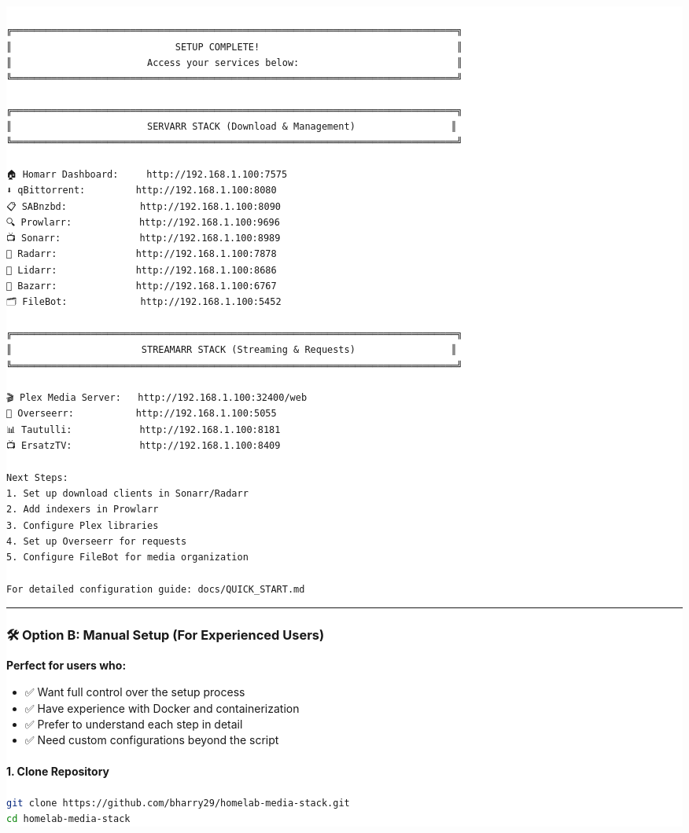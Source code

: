 ```

╔═══════════════════════════════════════════════════════════════════════════════╗
║                             SETUP COMPLETE!                                   ║
║                        Access your services below:                            ║
╚═══════════════════════════════════════════════════════════════════════════════╝

╔═══════════════════════════════════════════════════════════════════════════════╗
║                        SERVARR STACK (Download & Management)                 ║
╚═══════════════════════════════════════════════════════════════════════════════╝

🏠 Homarr Dashboard:     http://192.168.1.100:7575
⬇️ qBittorrent:         http://192.168.1.100:8080
📋 SABnzbd:             http://192.168.1.100:8090
🔍 Prowlarr:            http://192.168.1.100:9696
📺 Sonarr:              http://192.168.1.100:8989
🎥 Radarr:              http://192.168.1.100:7878
🎵 Lidarr:              http://192.168.1.100:8686
💬 Bazarr:              http://192.168.1.100:6767
🗂️ FileBot:             http://192.168.1.100:5452

╔═══════════════════════════════════════════════════════════════════════════════╗
║                       STREAMARR STACK (Streaming & Requests)                 ║
╚═══════════════════════════════════════════════════════════════════════════════╝

🎬 Plex Media Server:   http://192.168.1.100:32400/web
📱 Overseerr:           http://192.168.1.100:5055
📊 Tautulli:            http://192.168.1.100:8181
📺 ErsatzTV:            http://192.168.1.100:8409

Next Steps:
1. Set up download clients in Sonarr/Radarr
2. Add indexers in Prowlarr
3. Configure Plex libraries
4. Set up Overseerr for requests
5. Configure FileBot for media organization

For detailed configuration guide: docs/QUICK_START.md
```

---

### 🛠️ **Option B: Manual Setup (For Experienced Users)**

**Perfect for users who:**
- ✅ Want full control over the setup process
- ✅ Have experience with Docker and containerization
- ✅ Prefer to understand each step in detail
- ✅ Need custom configurations beyond the script

#### **1. Clone Repository**
```bash
git clone https://github.com/bharry29/homelab-media-stack.git
cd homelab-media-stack
```
